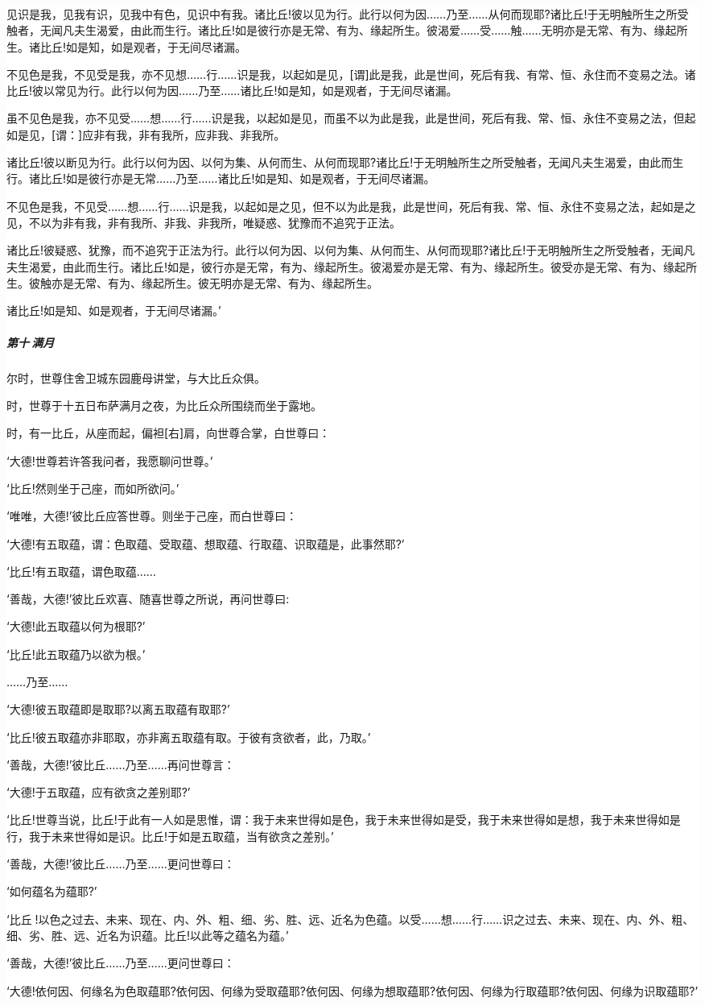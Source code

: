 见识是我，见我有识，见我中有色，见识中有我。诸比丘!彼以见为行。此行以何为因……乃至……从何而现耶?诸比丘!于无明触所生之所受触者，无闻凡夫生渴爱，由此而生行。诸比丘!如是彼行亦是无常、有为、缘起所生。彼渴爱……受……触……无明亦是无常、有为、缘起所生。诸比丘!如是知，如是观者，于无间尽诸漏。

不见色是我，不见受是我，亦不见想……行……识是我，以起如是见，[谓]此是我，此是世间，死后有我、有常、恒、永住而不变易之法。诸比丘!彼以常见为行。此行以何为因……乃至……诸比丘!如是知，如是观者，于无间尽诸漏。

虽不见色是我，亦不见受……想……行……识是我，以起如是见，而虽不以为此是我，此是世间，死后有我、常、恒、永住不变易之法，但起如是见，[谓：]应非有我，非有我所，应非我、非我所。

诸比丘!彼以断见为行。此行以何为因、以何为集、从何而生、从何而现耶?诸比丘!于无明触所生之所受触者，无闻凡夫生渴爱，由此而生行。诸比丘!如是彼行亦是无常……乃至……诸比丘!如是知、如是观者，于无间尽诸漏。

不见色是我，不见受……想……行……识是我，以起如是之见，但不以为此是我，此是世间，死后有我、常、恒、永住不变易之法，起如是之见，不以为非有我，非有我所、非我、非我所，唯疑惑、犹豫而不追究于正法。

诸比丘!彼疑惑、犹豫，而不追究于正法为行。此行以何为因、以何为集、从何而生、从何而现耶?诸比丘!于无明触所生之所受触者，无闻凡夫生渴爱，由此而生行。诸比丘!如是，彼行亦是无常，有为、缘起所生。彼渴爱亦是无常、有为、缘起所生。彼受亦是无常、有为、缘起所生。彼触亦是无常、有为、缘起所生。彼无明亦是无常、有为、缘起所生。

诸比丘!如是知、如是观者，于无间尽诸漏。’

##### 第十 满月

尔时，世尊住舍卫城东园鹿母讲堂，与大比丘众俱。

时，世尊于十五日布萨满月之夜，为比丘众所围绕而坐于露地。

时，有一比丘，从座而起，偏袒[右]肩，向世尊合掌，白世尊曰：

‘大德!世尊若许答我问者，我愿聊问世尊。’

‘比丘!然则坐于己座，而如所欲问。’

‘唯唯，大德!’彼比丘应答世尊。则坐于己座，而白世尊曰：

‘大德!有五取蕴，谓：色取蕴、受取蕴、想取蕴、行取蕴、识取蕴是，此事然耶?’

‘比丘!有五取蕴，谓色取蕴……

‘善哉，大德!’彼比丘欢喜、随喜世尊之所说，再问世尊曰:

‘大德!此五取蕴以何为根耶?’

‘比丘!此五取蕴乃以欲为根。’

……乃至……

‘大德!彼五取蕴即是取耶?以离五取蕴有取耶?’

‘比丘!彼五取蕴亦非耶取，亦非离五取蕴有取。于彼有贪欲者，此，乃取。’

‘善哉，大德!’彼比丘……乃至……再问世尊言：

‘大德!于五取蕴，应有欲贪之差别耶?’

‘比丘!世尊当说，比丘!于此有一人如是思惟，谓：我于未来世得如是色，我于未来世得如是受，我于未来世得如是想，我于未来世得如是行，我于未来世得如是识。比丘!于如是五取蕴，当有欲贪之差别。’

‘善哉，大德!’彼比丘……乃至……更问世尊曰：

‘如何蕴名为蕴耶?’

‘比丘 !以色之过去、未来、现在、内、外、粗、细、劣、胜、远、近名为色蕴。以受……想……行……识之过去、未来、现在、内、外、粗、细、劣、胜、远、近名为识蕴。比丘!以此等之蕴名为蕴。’

‘善哉，大德!’彼比丘……乃至……更问世尊曰：

‘大德!依何因、何缘名为色取蕴耶?依何因、何缘为受取蕴耶?依何因、何缘为想取蕴耶?依何因、何缘为行取蕴耶?依何因、何缘为识取蕴耶?’

